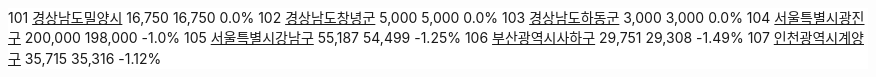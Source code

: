   <tr class="item">
    <td>101</td>
    <td><a href="/apt/경상남도밀양시">경상남도밀양시</a></td>
    <td>16,750</td>
    <td>16,750</td>
    <td>0.0%</td>
  </tr>

  <tr class="item">
    <td>102</td>
    <td><a href="/apt/경상남도창녕군">경상남도창녕군</a></td>
    <td>5,000</td>
    <td>5,000</td>
    <td>0.0%</td>
  </tr>

  <tr class="item">
    <td>103</td>
    <td><a href="/apt/경상남도하동군">경상남도하동군</a></td>
    <td>3,000</td>
    <td>3,000</td>
    <td>0.0%</td>
  </tr>

  <tr class="item">
    <td>104</td>
    <td><a href="/apt/서울특별시광진구">서울특별시광진구</a></td>
    <td>200,000</td>
    <td>198,000</td>
    <td>-1.0%</td>
  </tr>

  <tr class="item">
    <td>105</td>
    <td><a href="/apt/서울특별시강남구">서울특별시강남구</a></td>
    <td>55,187</td>
    <td>54,499</td>
    <td>-1.25%</td>
  </tr>

  <tr class="item">
    <td>106</td>
    <td><a href="/apt/부산광역시사하구">부산광역시사하구</a></td>
    <td>29,751</td>
    <td>29,308</td>
    <td>-1.49%</td>
  </tr>

  <tr class="item">
    <td>107</td>
    <td><a href="/apt/인천광역시계양구">인천광역시계양구</a></td>
    <td>35,715</td>
    <td>35,316</td>
    <td>-1.12%</td>
  </tr>
